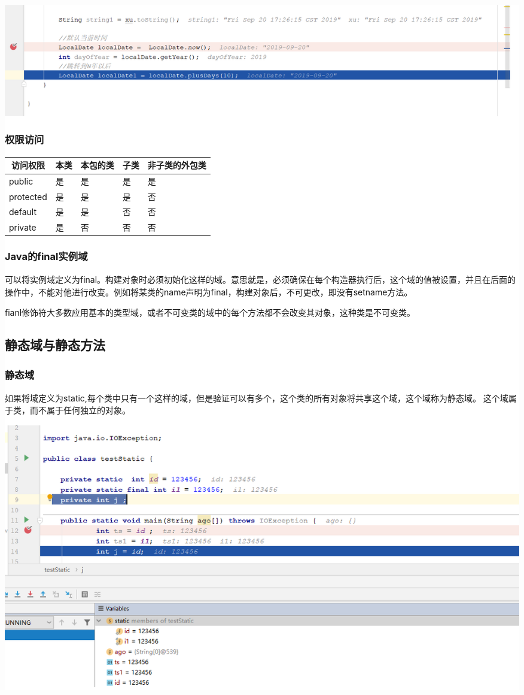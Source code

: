 ![1568971864847](Java基础（二）对象与类/1568971864847.png)

### 权限访问

| 访问权限  | 本类 | 本包的类 | 子类 | 非子类的外包类 |
| --------- | ---- | -------- | ---- | -------------- |
| public    | 是   | 是       | 是   | 是             |
| protected | 是   | 是       | 是   | 否             |
| default   | 是   | 是       | 否   | 否             |
| private   | 是   | 否       | 否   | 否             |

### Java的final实例域

可以将实例域定义为final。构建对象时必须初始化这样的域。意思就是，必须确保在每个构造器执行后，这个域的值被设置，并且在后面的操作中，不能对他进行改变。例如将某类的name声明为final，构建对象后，不可更改，即没有setname方法。

fianl修饰符大多数应用基本的类型域，或者不可变类的域中的每个方法都不会改变其对象，这种类是不可变类。



## 静态域与静态方法

### 静态域

如果将域定义为static,每个类中只有一个这样的域，但是验证可以有多个，这个类的所有对象将共享这个域，这个域称为静态域。
这个域属于类，而不属于任何独立的对象。

![1569124625426](Java基础（二）对象与类/1569124625426.png)
